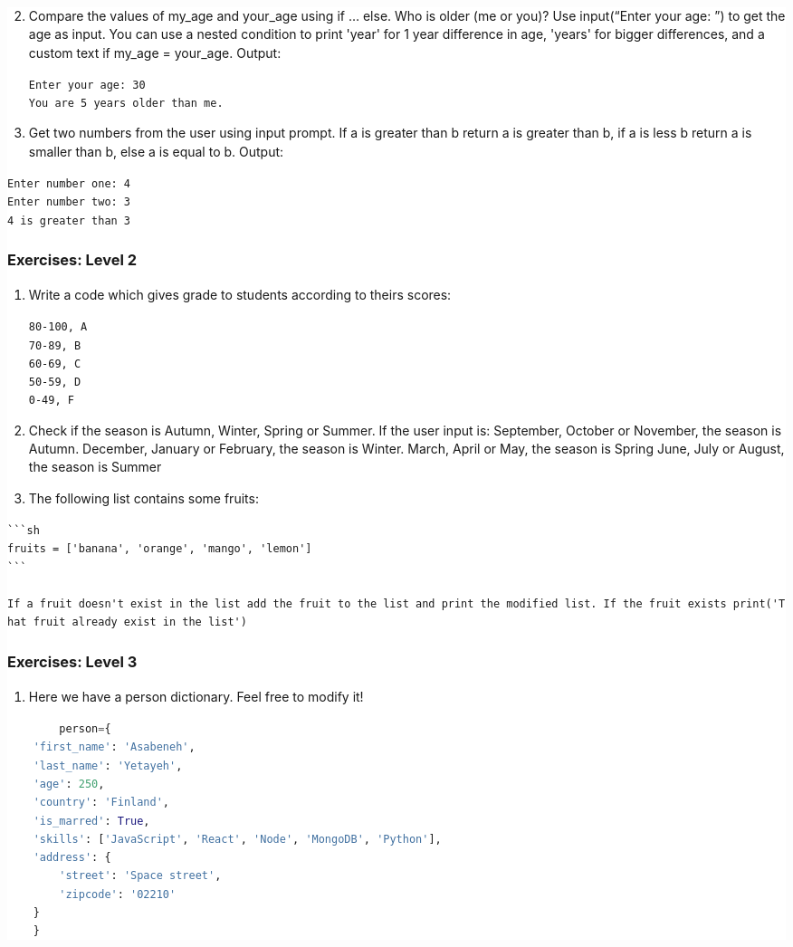 2. Compare the values of my_age and your_age using if … else. Who is older (me or you)? Use input(“Enter your age: ”) to get the age as input. You can use a nested condition to print 'year' for 1 year difference in age, 'years' for bigger differences, and a custom text if my_age = your_age. Output:

    ```sh
    Enter your age: 30
    You are 5 years older than me.
    ```

3. Get two numbers from the user using input prompt. If a is greater than b return a is greater than b, if a is less b return a is smaller than b, else a is equal to b. Output:

```sh
Enter number one: 4
Enter number two: 3
4 is greater than 3
```

### Exercises: Level 2

   1. Write a code which gives grade to students according to theirs scores:

        ```sh
        80-100, A
        70-89, B
        60-69, C
        50-59, D
        0-49, F
        ```

   1. Check if the season is Autumn, Winter, Spring or Summer. If the user input is:
    September, October or November, the season is Autumn.
    December, January or February, the season is Winter.
    March, April or May, the season is Spring
    June, July or August, the season is Summer
   2. The following list contains some fruits:

    ```sh
    fruits = ['banana', 'orange', 'mango', 'lemon']
    ```

    If a fruit doesn't exist in the list add the fruit to the list and print the modified list. If the fruit exists print('That fruit already exist in the list')

### Exercises: Level 3

   1. Here we have a person dictionary. Feel free to modify it!

```py
        person={
    'first_name': 'Asabeneh',
    'last_name': 'Yetayeh',
    'age': 250,
    'country': 'Finland',
    'is_marred': True,
    'skills': ['JavaScript', 'React', 'Node', 'MongoDB', 'Python'],
    'address': {
        'street': 'Space street',
        'zipcode': '02210'
    }
    }
```
